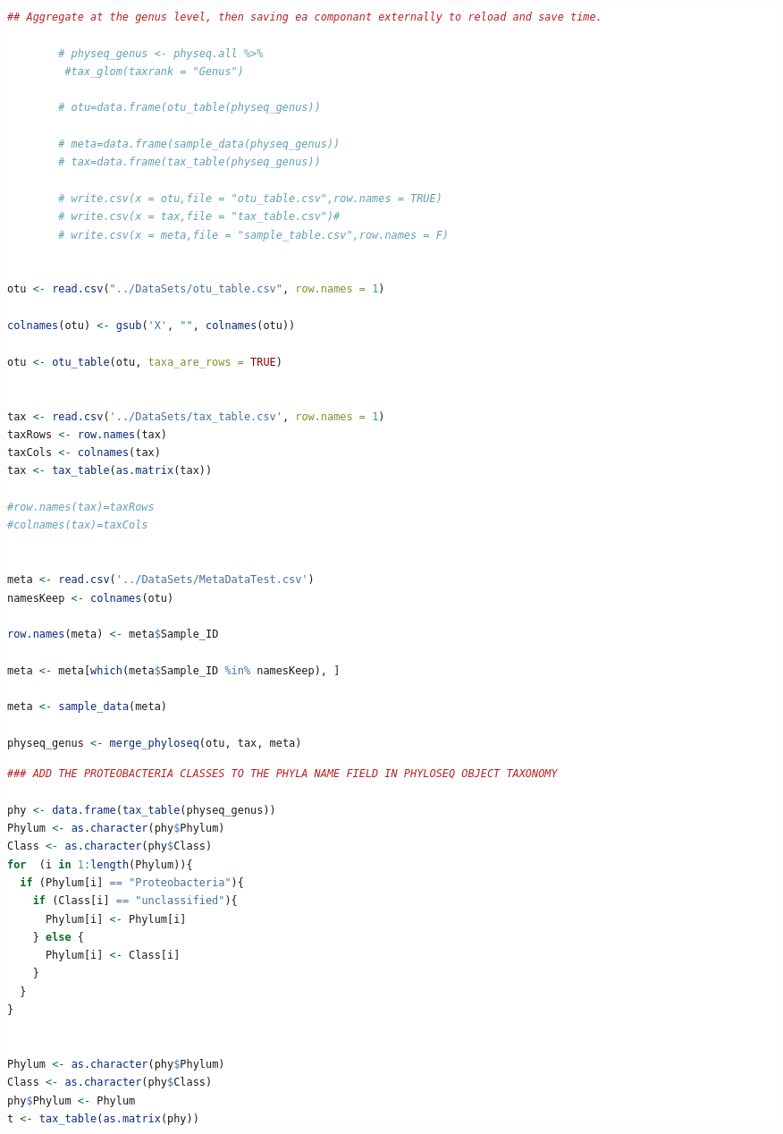 ``` r
## Aggregate at the genus level, then saving ea componant externally to reload and save time.

        # physeq_genus <- physeq.all %>%
         #tax_glom(taxrank = "Genus") 

        # otu=data.frame(otu_table(physeq_genus))
        
        # meta=data.frame(sample_data(physeq_genus))
        # tax=data.frame(tax_table(physeq_genus))
        
        # write.csv(x = otu,file = "otu_table.csv",row.names = TRUE)
        # write.csv(x = tax,file = "tax_table.csv")# 
        # write.csv(x = meta,file = "sample_table.csv",row.names = F)


otu <- read.csv("../DataSets/otu_table.csv", row.names = 1)

colnames(otu) <- gsub('X', "", colnames(otu))

otu <- otu_table(otu, taxa_are_rows = TRUE)


tax <- read.csv('../DataSets/tax_table.csv', row.names = 1)
taxRows <- row.names(tax)
taxCols <- colnames(tax)
tax <- tax_table(as.matrix(tax))

#row.names(tax)=taxRows
#colnames(tax)=taxCols


meta <- read.csv('../DataSets/MetaDataTest.csv')
namesKeep <- colnames(otu)

row.names(meta) <- meta$Sample_ID

meta <- meta[which(meta$Sample_ID %in% namesKeep), ]

meta <- sample_data(meta)
   
physeq_genus <- merge_phyloseq(otu, tax, meta)
```

``` r
### ADD THE PROTEOBACTERIA CLASSES TO THE PHYLA NAME FIELD IN PHYLOSEQ OBJECT TAXONOMY 

phy <- data.frame(tax_table(physeq_genus))
Phylum <- as.character(phy$Phylum)
Class <- as.character(phy$Class)
for  (i in 1:length(Phylum)){ 
  if (Phylum[i] == "Proteobacteria"){
    if (Class[i] == "unclassified"){
      Phylum[i] <- Phylum[i]       
    } else {
      Phylum[i] <- Class[i]
    }
  } 
}


Phylum <- as.character(phy$Phylum)
Class <- as.character(phy$Class)
phy$Phylum <- Phylum
t <- tax_table(as.matrix(phy))
```